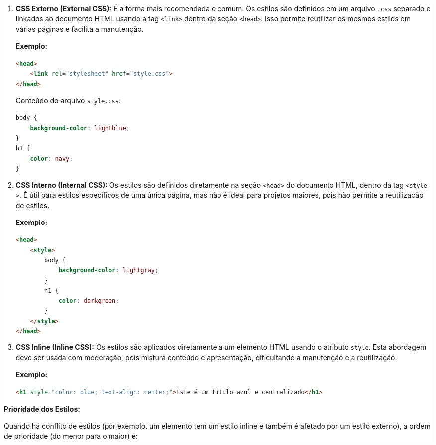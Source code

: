1.  **CSS Externo (External CSS):** É a forma mais recomendada e comum. Os estilos são definidos em um arquivo `.css` separado e linkados ao documento HTML usando a tag `<link>` dentro da seção `<head>`. Isso permite reutilizar os mesmos estilos em várias páginas e facilita a manutenção.

    **Exemplo:**

    ```html
    <head>
        <link rel="stylesheet" href="style.css">
    </head>
    ```

    Conteúdo do arquivo `style.css`:

    ```css
    body {
        background-color: lightblue;
    }
    h1 {
        color: navy;
    }
    ```

2.  **CSS Interno (Internal CSS):** Os estilos são definidos diretamente na seção `<head>` do documento HTML, dentro da tag `<style>`. É útil para estilos específicos de uma única página, mas não é ideal para projetos maiores, pois não permite a reutilização de estilos.

    **Exemplo:**

    ```html
    <head>
        <style>
            body {
                background-color: lightgray;
            }
            h1 {
                color: darkgreen;
            }
        </style>
    </head>
    ```

3.  **CSS Inline (Inline CSS):** Os estilos são aplicados diretamente a um elemento HTML usando o atributo `style`. Esta abordagem deve ser usada com moderação, pois mistura conteúdo e apresentação, dificultando a manutenção e a reutilização.

    **Exemplo:**

    ```html
    <h1 style="color: blue; text-align: center;">Este é um título azul e centralizado</h1>
    ```

**Prioridade dos Estilos:**

Quando há conflito de estilos (por exemplo, um elemento tem um estilo inline e também é afetado por um estilo externo), a ordem de prioridade (do menor para o maior) é:
